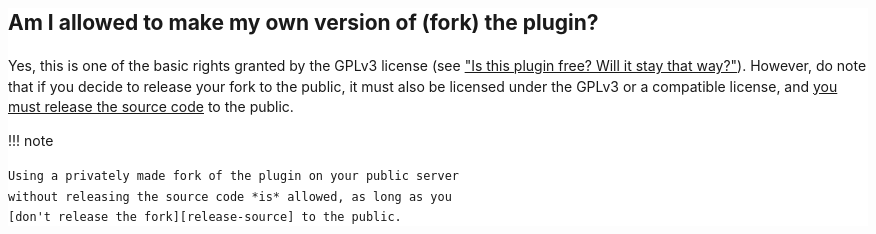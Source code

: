 ## Am I allowed to make my own version of (fork) the plugin?

Yes, this is one of the basic rights granted by the GPLv3 license (see
["Is this plugin free? Will it stay that way?"][q5]). However, do note
that if you decide to release your fork to the public, it must also be
licensed under the GPLv3 or a compatible license, and
[you must release the source code][release-source] to the public.

!!! note

    Using a privately made fork of the plugin on your public server
    without releasing the source code *is* allowed, as long as you
    [don't release the fork][release-source] to the public.

[release-source]: https://www.gnu.org/licenses/gpl-faq.html#GPLRequireSourcePostedPublic


[q1]: #why-cant-i-join-my-server
[q2]: #why-does-my-server-crashfreeze-while-generating-the-world
[q3]: #how-and-where-does-uhccore-loadstore-worlds
[q4]: #where-can-i-find-the-default-configuration-values-how-do-i-reset-to-default
[q5]: #is-this-plugin-free-will-it-stay-that-way
[q6]: #i-want-to-help-contribute-code-to-this-project-where-do-i-start
[q7]: #when-will-the-next-update-be-released-what-features-will-it-have
[q8]: #does-uhccore-have-an-addon-api
[discord]: https://discord.gg/fDCaKMX
[flattening]: https://minecraft.fandom.com/wiki/Java_Edition_1.13/Flattening
[velocity]: https://velocitypowered.com
[waterfall]: https://github.com/PaperMC/Waterfall
[bungeecord]: https://github.com/SpigotMC/BungeeCord
[worldedit]: https://enginehub.org/worldedit/
[schematic-docs]: https://worldedit.enginehub.org/en/latest/usage/clipboard/#loading-and-saving
[restart]: https://www.spigotmc.org/wiki/spigot-commands/
[configs]: https://gitlab.com/uhccore/uhccore/-/tree/1.20.3/src/main/resources
[old-wiki]: https://github.com/Mezy/UhcCore/wiki/
[issues]: https://gitlab.com/uhccore/uhccore/-/issues
[changelog]: https://gitlab.com/uhccore/uhccore/-/blob/main/CHANGELOG.md
[compare]: https://gitlab.com/uhccore/uhccore/-/compare?from=1.20.3&to=main
[readme]: https://gitlab.com/uhccore/uhccore/-/blob/main/README.md
[contributing]: https://gitlab.com/uhccore/uhccore/-/blob/main/CONTRIBUTING.md
[gplv3]: https://www.gnu.org/licenses/quick-guide-gplv3.html
[free-sw]: https://www.gnu.org/philosophy/free-sw.html
[converting]: https://www.gnu.org/licenses/gpl-faq.html#Consider